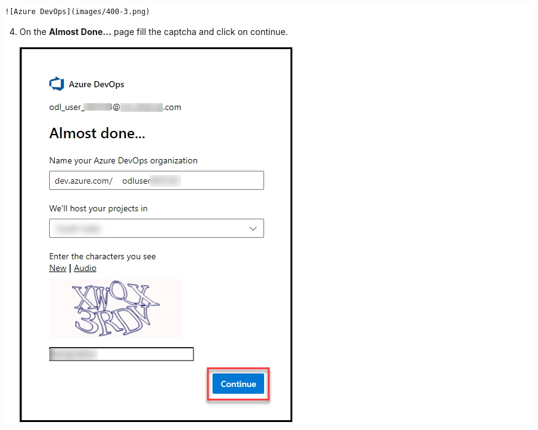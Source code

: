     ![Azure DevOps](images/400-3.png)

4. On the **Almost Done...** page fill the captcha and click on continue. 

    ![Azure DevOps](images/m1-2.png)
